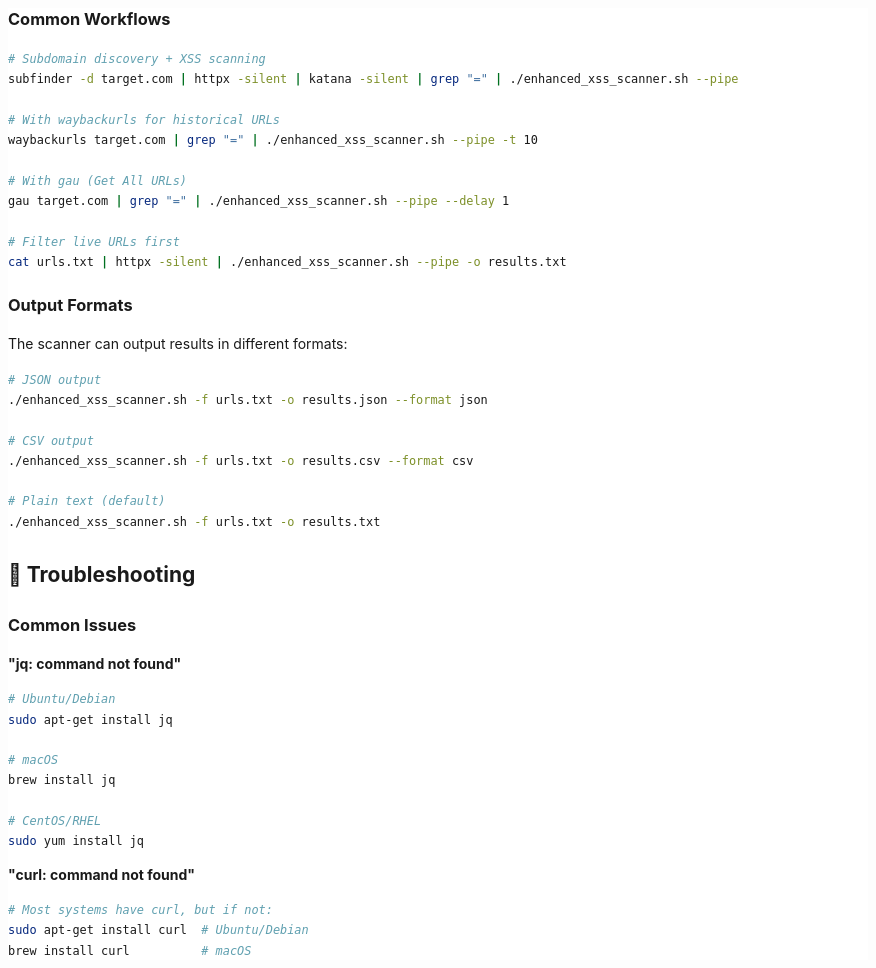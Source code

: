 ### Common Workflows

```bash
# Subdomain discovery + XSS scanning
subfinder -d target.com | httpx -silent | katana -silent | grep "=" | ./enhanced_xss_scanner.sh --pipe

# With waybackurls for historical URLs
waybackurls target.com | grep "=" | ./enhanced_xss_scanner.sh --pipe -t 10

# With gau (Get All URLs)
gau target.com | grep "=" | ./enhanced_xss_scanner.sh --pipe --delay 1

# Filter live URLs first
cat urls.txt | httpx -silent | ./enhanced_xss_scanner.sh --pipe -o results.txt
```

### Output Formats

The scanner can output results in different formats:

```bash
# JSON output
./enhanced_xss_scanner.sh -f urls.txt -o results.json --format json

# CSV output  
./enhanced_xss_scanner.sh -f urls.txt -o results.csv --format csv

# Plain text (default)
./enhanced_xss_scanner.sh -f urls.txt -o results.txt
```

## 🐛 Troubleshooting

### Common Issues

**"jq: command not found"**
```bash
# Ubuntu/Debian
sudo apt-get install jq

# macOS
brew install jq

# CentOS/RHEL
sudo yum install jq
```

**"curl: command not found"**
```bash
# Most systems have curl, but if not:
sudo apt-get install curl  # Ubuntu/Debian
brew install curl          # macOS
```
